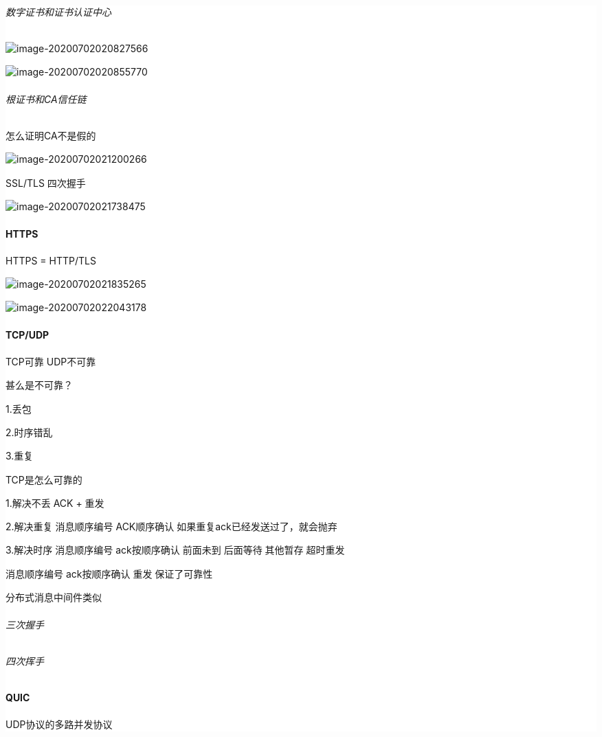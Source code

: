 ###### 数字证书和证书认证中心

![image-20200702020827566](https://raw.githubusercontent.com/zhaoxiaowu/blog/master/2020/image-20200702020827566.png)

![image-20200702020855770](https://raw.githubusercontent.com/zhaoxiaowu/blog/master/2020/image-20200702020855770.png)

###### 根证书和CA信任链

怎么证明CA不是假的

![image-20200702021200266](https://raw.githubusercontent.com/zhaoxiaowu/blog/master/2020/image-20200702021200266.png)

SSL/TLS 四次握手

![image-20200702021738475](https://raw.githubusercontent.com/zhaoxiaowu/blog/master/2020/image-20200702021738475.png)

#### HTTPS

HTTPS = HTTP/TLS

![image-20200702021835265](https://raw.githubusercontent.com/zhaoxiaowu/blog/master/2020/image-20200702021835265.png)

![image-20200702022043178](https://raw.githubusercontent.com/zhaoxiaowu/blog/master/2020/image-20200702022043178.png)

#### TCP/UDP

TCP可靠  UDP不可靠

甚么是不可靠？

1.丢包

2.时序错乱

3.重复

TCP是怎么可靠的

1.解决不丢 ACK + 重发

2.解决重复 消息顺序编号  ACK顺序确认  如果重复ack已经发送过了，就会抛弃

3.解决时序  消息顺序编号  ack按顺序确认   前面未到 后面等待 其他暂存  超时重发  



消息顺序编号  ack按顺序确认  重发  保证了可靠性

分布式消息中间件类似



###### 三次握手

###### 四次挥手

#### QUIC

UDP协议的多路并发协议
